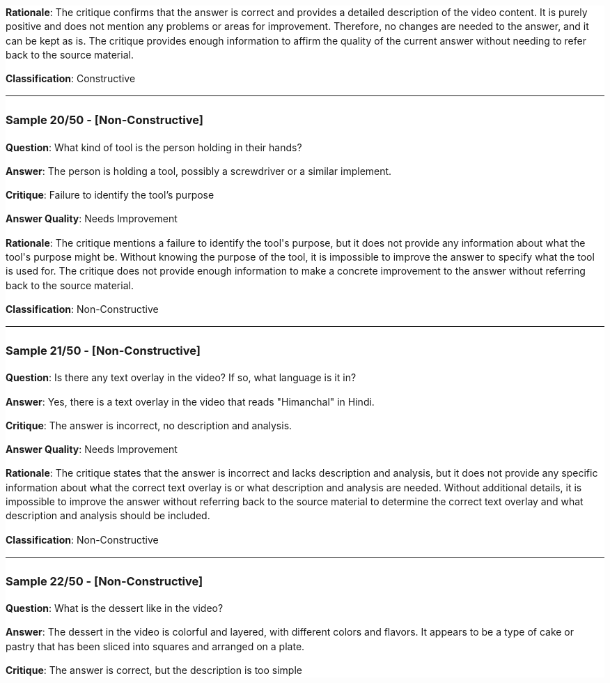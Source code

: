 **Rationale**: The critique confirms that the answer is correct and provides a detailed description of the video content. It is purely positive and does not mention any problems or areas for improvement. Therefore, no changes are needed to the answer, and it can be kept as is. The critique provides enough information to affirm the quality of the current answer without needing to refer back to the source material.

**Classification**: Constructive

---

### Sample 20/50 - [Non-Constructive]

**Question**: What kind of tool is the person holding in their hands?

**Answer**: The person is holding a tool, possibly a screwdriver or a similar implement.

**Critique**: Failure to identify the tool’s purpose

**Answer Quality**: Needs Improvement

**Rationale**: The critique mentions a failure to identify the tool's purpose, but it does not provide any information about what the tool's purpose might be. Without knowing the purpose of the tool, it is impossible to improve the answer to specify what the tool is used for. The critique does not provide enough information to make a concrete improvement to the answer without referring back to the source material.

**Classification**: Non-Constructive

---

### Sample 21/50 - [Non-Constructive]

**Question**: Is there any text overlay in the video? If so, what language is it in?

**Answer**: Yes, there is a text overlay in the video that reads "Himanchal" in Hindi.

**Critique**: The answer is incorrect, no description and analysis.

**Answer Quality**: Needs Improvement

**Rationale**: The critique states that the answer is incorrect and lacks description and analysis, but it does not provide any specific information about what the correct text overlay is or what description and analysis are needed. Without additional details, it is impossible to improve the answer without referring back to the source material to determine the correct text overlay and what description and analysis should be included.

**Classification**: Non-Constructive

---

### Sample 22/50 - [Non-Constructive]

**Question**: What is the dessert like in the video?

**Answer**: The dessert in the video is colorful and layered, with different colors and flavors. It appears to be a type of cake or pastry that has been sliced into squares and arranged on a plate.

**Critique**: The answer is correct, but the description is too simple

